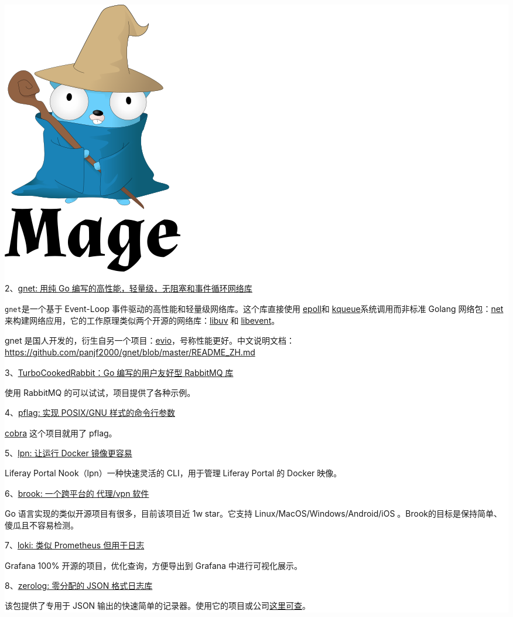![](imgs/issue009/mage.png)

2、[gnet: 用纯 Go 编写的高性能，轻量级，无阻塞和事件循环网络库](https://github.com/panjf2000/gnet)

`gnet`是一个基于 Event-Loop 事件驱动的高性能和轻量级网络库。这个库直接使用 [epoll](https://en.wikipedia.org/wiki/Epoll)和 [kqueue](https://en.wikipedia.org/wiki/Kqueue)系统调用而非标准 Golang 网络包：[net](https://golang.org/pkg/net/) 来构建网络应用，它的工作原理类似两个开源的网络库：[libuv](https://github.com/libuv/libuv) 和 [libevent](https://github.com/libevent/libevent)。

gnet 是国人开发的，衍生自另一个项目：[evio](https://github.com/tidwall/evio)，号称性能更好。中文说明文档：https://github.com/panjf2000/gnet/blob/master/README_ZH.md 

3、[TurboCookedRabbit：Go 编写的用户友好型 RabbitMQ 库](https://github.com/houseofcat/turbocookedrabbit)

使用 RabbitMQ 的可以试试，项目提供了各种示例。

4、[pflag: 实现 POSIX/GNU 样式的命令行参数](https://github.com/spf13/pflag)

[cobra](https://github.com/spf13/cobra) 这个项目就用了 pflag。

5、[lpn: 让运行 Docker 镜像更容易](https://mdelapenya.github.io/lpn/index.html)

Liferay Portal Nook（lpn）一种快速灵活的 CLI，用于管理 Liferay Portal 的 Docker 映像。

6、[brook: 一个跨平台的 代理/vpn 软件](https://github.com/txthinking/brook)

Go 语言实现的类似开源项目有很多，目前该项目近 1w star。它支持 Linux/MacOS/Windows/Android/iOS 。Brook的目标是保持简单、傻瓜且不容易检测。

7、[loki: 类似 Prometheus 但用于日志](https://github.com/grafana/loki)

Grafana 100% 开源的项目，优化查询，方便导出到 Grafana 中进行可视化展示。

8、[zerolog: 零分配的 JSON 格式日志库](https://github.com/rs/zerolog)

该包提供了专用于 JSON 输出的快速简单的记录器。使用它的项目或公司[这里可查](https://github.com/rs/zerolog/wiki/Who-uses-zerolog)。
